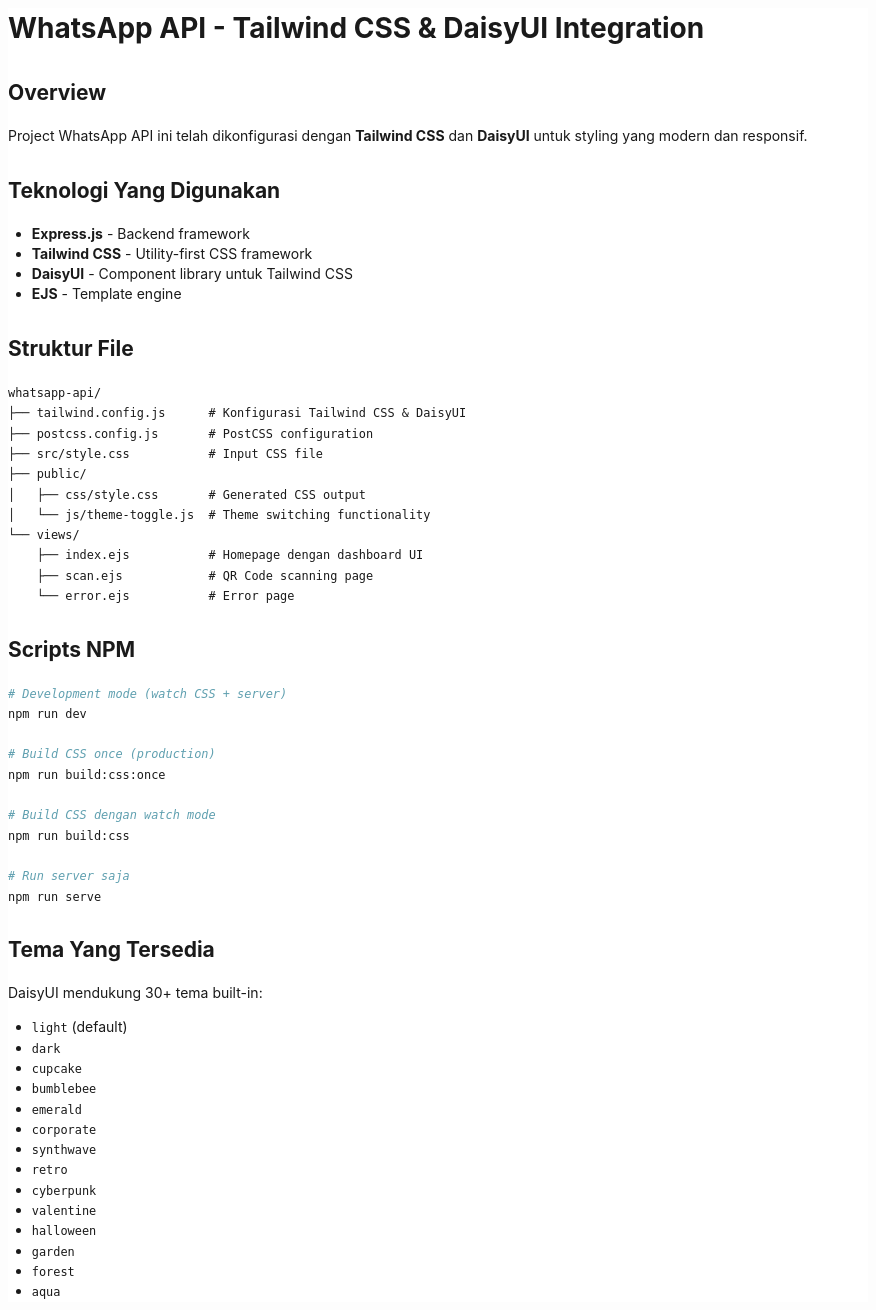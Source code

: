 # WhatsApp API - Tailwind CSS & DaisyUI Integration

## Overview
Project WhatsApp API ini telah dikonfigurasi dengan **Tailwind CSS** dan **DaisyUI** untuk styling yang modern dan responsif.

## Teknologi Yang Digunakan
- **Express.js** - Backend framework
- **Tailwind CSS** - Utility-first CSS framework
- **DaisyUI** - Component library untuk Tailwind CSS
- **EJS** - Template engine

## Struktur File

```
whatsapp-api/
├── tailwind.config.js      # Konfigurasi Tailwind CSS & DaisyUI
├── postcss.config.js       # PostCSS configuration
├── src/style.css           # Input CSS file
├── public/
│   ├── css/style.css       # Generated CSS output
│   └── js/theme-toggle.js  # Theme switching functionality
└── views/
    ├── index.ejs           # Homepage dengan dashboard UI
    ├── scan.ejs            # QR Code scanning page
    └── error.ejs           # Error page
```

## Scripts NPM

```bash
# Development mode (watch CSS + server)
npm run dev

# Build CSS once (production)
npm run build:css:once

# Build CSS dengan watch mode
npm run build:css

# Run server saja
npm run serve
```

## Tema Yang Tersedia

DaisyUI mendukung 30+ tema built-in:
- `light` (default)
- `dark`
- `cupcake`
- `bumblebee`
- `emerald`
- `corporate`
- `synthwave`
- `retro`
- `cyberpunk`
- `valentine`
- `halloween`
- `garden`
- `forest`
- `aqua`